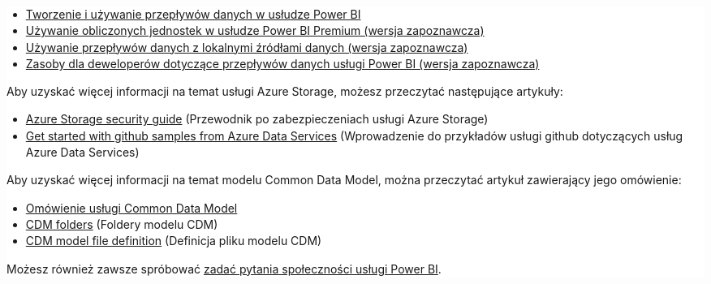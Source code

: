 * [Tworzenie i używanie przepływów danych w usłudze Power BI](service-dataflows-create-use.md)
* [Używanie obliczonych jednostek w usłudze Power BI Premium (wersja zapoznawcza)](service-dataflows-computed-entities-premium.md)
* [Używanie przepływów danych z lokalnymi źródłami danych (wersja zapoznawcza)](service-dataflows-on-premises-gateways.md)
* [Zasoby dla deweloperów dotyczące przepływów danych usługi Power BI (wersja zapoznawcza)](service-dataflows-developer-resources.md)

Aby uzyskać więcej informacji na temat usługi Azure Storage, możesz przeczytać następujące artykuły:
* [Azure Storage security guide](https://docs.microsoft.com/azure/storage/common/storage-security-guide) (Przewodnik po zabezpieczeniach usługi Azure Storage)
* [Get started with github samples from Azure Data Services](https://aka.ms/cdmadstutorial) (Wprowadzenie do przykładów usługi github dotyczących usług Azure Data Services)

Aby uzyskać więcej informacji na temat modelu Common Data Model, można przeczytać artykuł zawierający jego omówienie:
* [Omówienie usługi Common Data Model](https://docs.microsoft.com/powerapps/common-data-model/overview)
* [CDM folders](https://go.microsoft.com/fwlink/?linkid=2045304) (Foldery modelu CDM)
* [CDM model file definition](https://go.microsoft.com/fwlink/?linkid=2045521) (Definicja pliku modelu CDM)

Możesz również zawsze spróbować [zadać pytania społeczności usługi Power BI](http://community.powerbi.com/).
